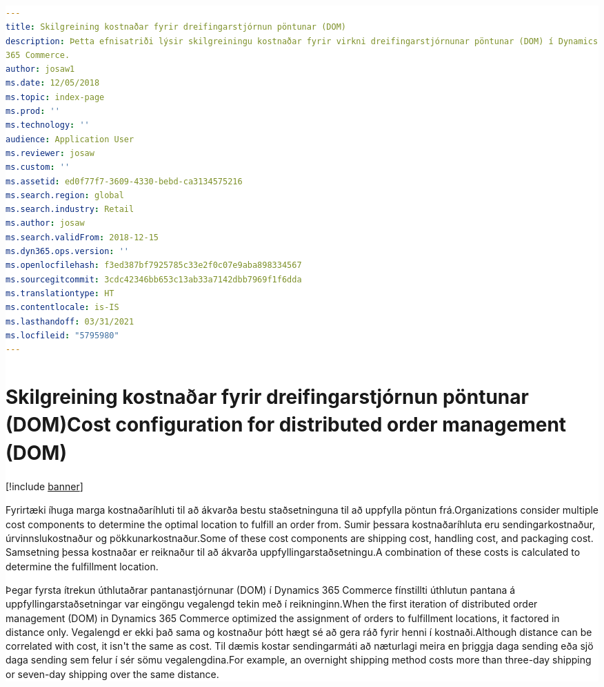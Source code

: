 ```yaml
---
title: Skilgreining kostnaðar fyrir dreifingarstjórnun pöntunar (DOM)
description: Þetta efnisatriði lýsir skilgreiningu kostnaðar fyrir virkni dreifingarstjórnunar pöntunar (DOM) í Dynamics 365 Commerce.
author: josaw1
ms.date: 12/05/2018
ms.topic: index-page
ms.prod: ''
ms.technology: ''
audience: Application User
ms.reviewer: josaw
ms.custom: ''
ms.assetid: ed0f77f7-3609-4330-bebd-ca3134575216
ms.search.region: global
ms.search.industry: Retail
ms.author: josaw
ms.search.validFrom: 2018-12-15
ms.dyn365.ops.version: ''
ms.openlocfilehash: f3ed387bf7925785c33e2f0c07e9aba898334567
ms.sourcegitcommit: 3cdc42346bb653c13ab33a7142dbb7969f1f6dda
ms.translationtype: HT
ms.contentlocale: is-IS
ms.lasthandoff: 03/31/2021
ms.locfileid: "5795980"
---
```

# <a name="cost-configuration-for-distributed-order-management-dom"></a><span data-ttu-id="fbb2a-103">Skilgreining kostnaðar fyrir dreifingarstjórnun pöntunar (DOM)</span><span class="sxs-lookup"><span data-stu-id="fbb2a-103">Cost configuration for distributed order management (DOM)</span></span>

[!include [banner](../includes/banner.md)]

<span data-ttu-id="fbb2a-104">Fyrirtæki íhuga marga kostnaðaríhluti til að ákvarða bestu staðsetninguna til að uppfylla pöntun frá.</span><span class="sxs-lookup"><span data-stu-id="fbb2a-104">Organizations consider multiple cost components to determine the optimal location to fulfill an order from.</span></span> <span data-ttu-id="fbb2a-105">Sumir þessara kostnaðaríhluta eru sendingarkostnaður, úrvinnslukostnaður og pökkunarkostnaður.</span><span class="sxs-lookup"><span data-stu-id="fbb2a-105">Some of these cost components are shipping cost, handling cost, and packaging cost.</span></span> <span data-ttu-id="fbb2a-106">Samsetning þessa kostnaðar er reiknaður til að ákvarða uppfyllingarstaðsetningu.</span><span class="sxs-lookup"><span data-stu-id="fbb2a-106">A combination of these costs is calculated to determine the fulfillment location.</span></span>

<span data-ttu-id="fbb2a-107">Þegar fyrsta ítrekun úthlutaðrar pantanastjórnunar (DOM) í Dynamics 365 Commerce fínstillti úthlutun pantana á uppfyllingarstaðsetningar var eingöngu vegalengd tekin með í reikninginn.</span><span class="sxs-lookup"><span data-stu-id="fbb2a-107">When the first iteration of distributed order management (DOM) in Dynamics 365 Commerce optimized the assignment of orders to fulfillment locations, it factored in distance only.</span></span> <span data-ttu-id="fbb2a-108">Vegalengd er ekki það sama og kostnaður þótt hægt sé að gera ráð fyrir henni í kostnaði.</span><span class="sxs-lookup"><span data-stu-id="fbb2a-108">Although distance can be correlated with cost, it isn't the same as cost.</span></span> <span data-ttu-id="fbb2a-109">Til dæmis kostar sendingarmáti að næturlagi meira en þriggja daga sending eða sjö daga sending sem felur í sér sömu vegalengdina.</span><span class="sxs-lookup"><span data-stu-id="fbb2a-109">For example, an overnight shipping method costs more than three-day shipping or seven-day shipping over the same distance.</span></span>
